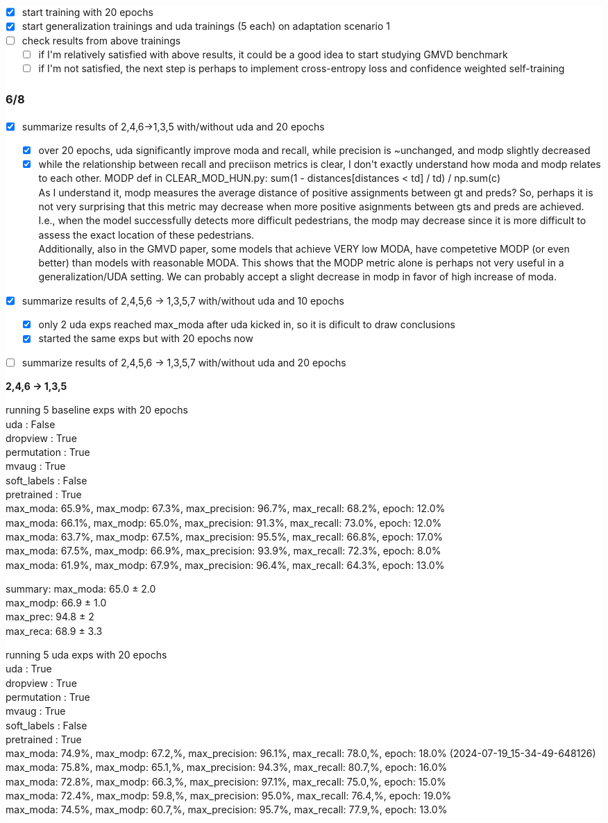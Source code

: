 - [x] start training with 20 epochs
- [x] start generalization trainings and uda trainings (5 each) on adaptation scenario 1
- [ ] check results from above trainings
  - [ ] if I'm relatively satisfied with above results, it could be a good idea to start studying GMVD benchmark
  - [ ] if I'm not satisfied, the next step is perhaps to implement cross-entropy loss and confidence weighted self-training

### 6/8

- [x] summarize results of 2,4,6->1,3,5 with/without uda and 20 epochs
  - [x] over 20 epochs, uda significantly improve moda and recall, while precision is ~unchanged, and modp slightly decreased
  - [x] while the relationship between recall and preciison metrics is clear, I don't exactly understand how moda and modp relates to each other.
      MODP def in CLEAR_MOD_HUN.py: sum(1 - distances[distances < td] / td) / np.sum(c)  
      As I understand it, modp measures the average distance of positive assignments between gt and preds? So, perhaps it is not very surprising that this metric may decrease when more positive asignments between gts and preds are achieved. I.e., when the model successfully detects more difficult pedestrians, the modp may decrease since it is more difficult to assess the exact location of these pedestrians.  
      Additionally, also in the GMVD paper, some models that achieve VERY low MODA, have competetive MODP (or even better) than models with reasonable MODA. This shows that the MODP metric alone is perhaps not very useful in a generalization/UDA setting. We can probably accept a slight decrease in modp in favor of high increase of moda.
- [x] summarize results of 2,4,5,6 -> 1,3,5,7 with/without uda and 10 epochs
  - [x] only 2 uda exps reached max_moda after uda kicked in, so it is dificult to draw conclusions
  - [x] started the same exps but with 20 epochs now
- [ ] summarize results of 2,4,5,6 -> 1,3,5,7 with/without uda and 20 epochs


**2,4,6 -> 1,3,5**

running 5 baseline exps with 20 epochs  
uda :  False  
dropview :  True  
permutation :  True  
mvaug :  True  
soft_labels :  False  
pretrained :  True  
max_moda: 65.9%, max_modp: 67.3%, max_precision: 96.7%, max_recall: 68.2%, epoch: 12.0%  
max_moda: 66.1%, max_modp: 65.0%, max_precision: 91.3%, max_recall: 73.0%, epoch: 12.0%  
max_moda: 63.7%, max_modp: 67.5%, max_precision: 95.5%, max_recall: 66.8%, epoch: 17.0%  
max_moda: 67.5%, max_modp: 66.9%, max_precision: 93.9%, max_recall: 72.3%, epoch: 8.0%  
max_moda: 61.9%, max_modp: 67.9%, max_precision: 96.4%, max_recall: 64.3%, epoch: 13.0%  

summary:
max_moda: 65.0 ± 2.0  
max_modp: 66.9 ± 1.0  
max_prec: 94.8 ± 2  
max_reca: 68.9 ± 3.3


running 5 uda exps with 20 epochs  
uda :  True  
dropview :  True  
permutation :  True  
mvaug :  True  
soft_labels :  False  
pretrained :  True  
max_moda: 74.9%, max_modp: 67.2,%, max_precision: 96.1%, max_recall: 78.0,%, epoch: 18.0% (2024-07-19_15-34-49-648126)    
max_moda: 75.8%, max_modp: 65.1,%, max_precision: 94.3%, max_recall: 80.7,%, epoch: 16.0%  
max_moda: 72.8%, max_modp: 66.3,%, max_precision: 97.1%, max_recall: 75.0,%, epoch: 15.0%  
max_moda: 72.4%, max_modp: 59.8,%, max_precision: 95.0%, max_recall: 76.4,%, epoch: 19.0%  
max_moda: 74.5%, max_modp: 60.7,%, max_precision: 95.7%, max_recall: 77.9,%, epoch: 13.0%  
